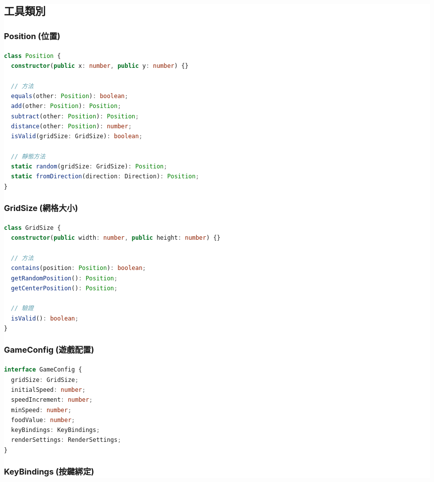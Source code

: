 ## 工具類別

### Position (位置)

```typescript
class Position {
  constructor(public x: number, public y: number) {}
  
  // 方法
  equals(other: Position): boolean;
  add(other: Position): Position;
  subtract(other: Position): Position;
  distance(other: Position): number;
  isValid(gridSize: GridSize): boolean;
  
  // 靜態方法
  static random(gridSize: GridSize): Position;
  static fromDirection(direction: Direction): Position;
}
```

### GridSize (網格大小)

```typescript
class GridSize {
  constructor(public width: number, public height: number) {}
  
  // 方法
  contains(position: Position): boolean;
  getRandomPosition(): Position;
  getCenterPosition(): Position;
  
  // 驗證
  isValid(): boolean;
}
```

### GameConfig (遊戲配置)

```typescript
interface GameConfig {
  gridSize: GridSize;
  initialSpeed: number;
  speedIncrement: number;
  minSpeed: number;
  foodValue: number;
  keyBindings: KeyBindings;
  renderSettings: RenderSettings;
}
```

### KeyBindings (按鍵綁定)
